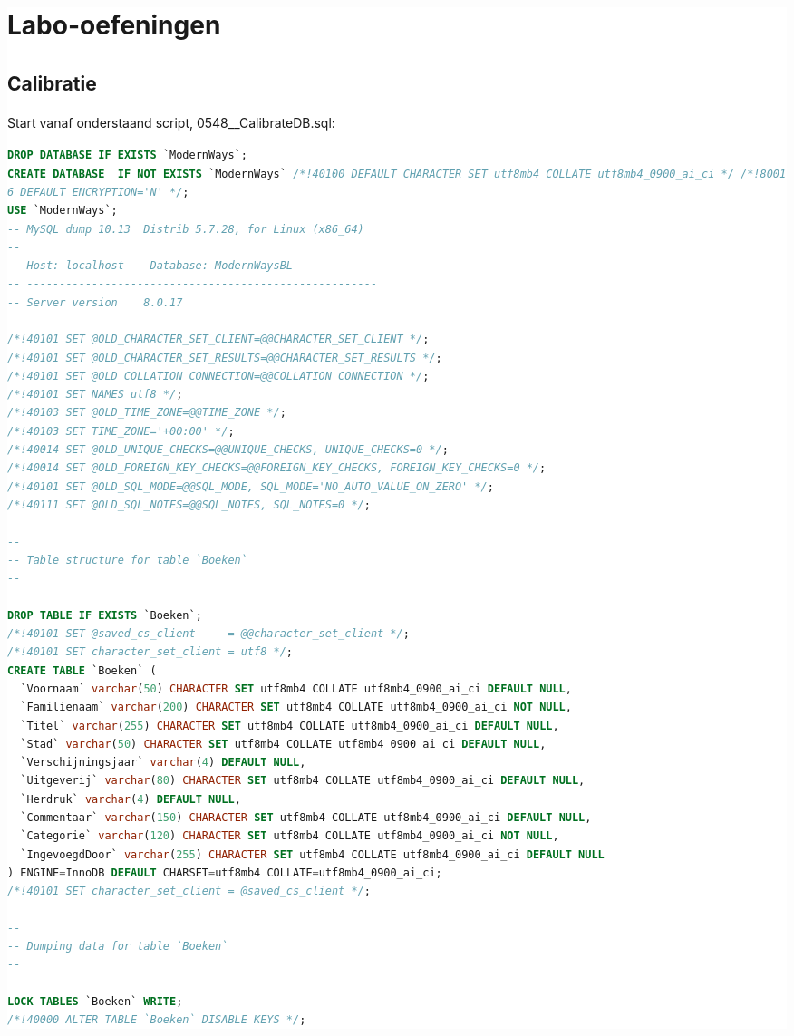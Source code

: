 # Labo-oefeningen

## Calibratie

Start vanaf onderstaand script, 0548\_\_CalibrateDB.sql:

```sql
DROP DATABASE IF EXISTS `ModernWays`;
CREATE DATABASE  IF NOT EXISTS `ModernWays` /*!40100 DEFAULT CHARACTER SET utf8mb4 COLLATE utf8mb4_0900_ai_ci */ /*!80016 DEFAULT ENCRYPTION='N' */;
USE `ModernWays`;
-- MySQL dump 10.13  Distrib 5.7.28, for Linux (x86_64)
--
-- Host: localhost    Database: ModernWaysBL
-- ------------------------------------------------------
-- Server version    8.0.17

/*!40101 SET @OLD_CHARACTER_SET_CLIENT=@@CHARACTER_SET_CLIENT */;
/*!40101 SET @OLD_CHARACTER_SET_RESULTS=@@CHARACTER_SET_RESULTS */;
/*!40101 SET @OLD_COLLATION_CONNECTION=@@COLLATION_CONNECTION */;
/*!40101 SET NAMES utf8 */;
/*!40103 SET @OLD_TIME_ZONE=@@TIME_ZONE */;
/*!40103 SET TIME_ZONE='+00:00' */;
/*!40014 SET @OLD_UNIQUE_CHECKS=@@UNIQUE_CHECKS, UNIQUE_CHECKS=0 */;
/*!40014 SET @OLD_FOREIGN_KEY_CHECKS=@@FOREIGN_KEY_CHECKS, FOREIGN_KEY_CHECKS=0 */;
/*!40101 SET @OLD_SQL_MODE=@@SQL_MODE, SQL_MODE='NO_AUTO_VALUE_ON_ZERO' */;
/*!40111 SET @OLD_SQL_NOTES=@@SQL_NOTES, SQL_NOTES=0 */;

--
-- Table structure for table `Boeken`
--

DROP TABLE IF EXISTS `Boeken`;
/*!40101 SET @saved_cs_client     = @@character_set_client */;
/*!40101 SET character_set_client = utf8 */;
CREATE TABLE `Boeken` (
  `Voornaam` varchar(50) CHARACTER SET utf8mb4 COLLATE utf8mb4_0900_ai_ci DEFAULT NULL,
  `Familienaam` varchar(200) CHARACTER SET utf8mb4 COLLATE utf8mb4_0900_ai_ci NOT NULL,
  `Titel` varchar(255) CHARACTER SET utf8mb4 COLLATE utf8mb4_0900_ai_ci DEFAULT NULL,
  `Stad` varchar(50) CHARACTER SET utf8mb4 COLLATE utf8mb4_0900_ai_ci DEFAULT NULL,
  `Verschijningsjaar` varchar(4) DEFAULT NULL,
  `Uitgeverij` varchar(80) CHARACTER SET utf8mb4 COLLATE utf8mb4_0900_ai_ci DEFAULT NULL,
  `Herdruk` varchar(4) DEFAULT NULL,
  `Commentaar` varchar(150) CHARACTER SET utf8mb4 COLLATE utf8mb4_0900_ai_ci DEFAULT NULL,
  `Categorie` varchar(120) CHARACTER SET utf8mb4 COLLATE utf8mb4_0900_ai_ci NOT NULL,
  `IngevoegdDoor` varchar(255) CHARACTER SET utf8mb4 COLLATE utf8mb4_0900_ai_ci DEFAULT NULL
) ENGINE=InnoDB DEFAULT CHARSET=utf8mb4 COLLATE=utf8mb4_0900_ai_ci;
/*!40101 SET character_set_client = @saved_cs_client */;

--
-- Dumping data for table `Boeken`
--

LOCK TABLES `Boeken` WRITE;
/*!40000 ALTER TABLE `Boeken` DISABLE KEYS */;
```
